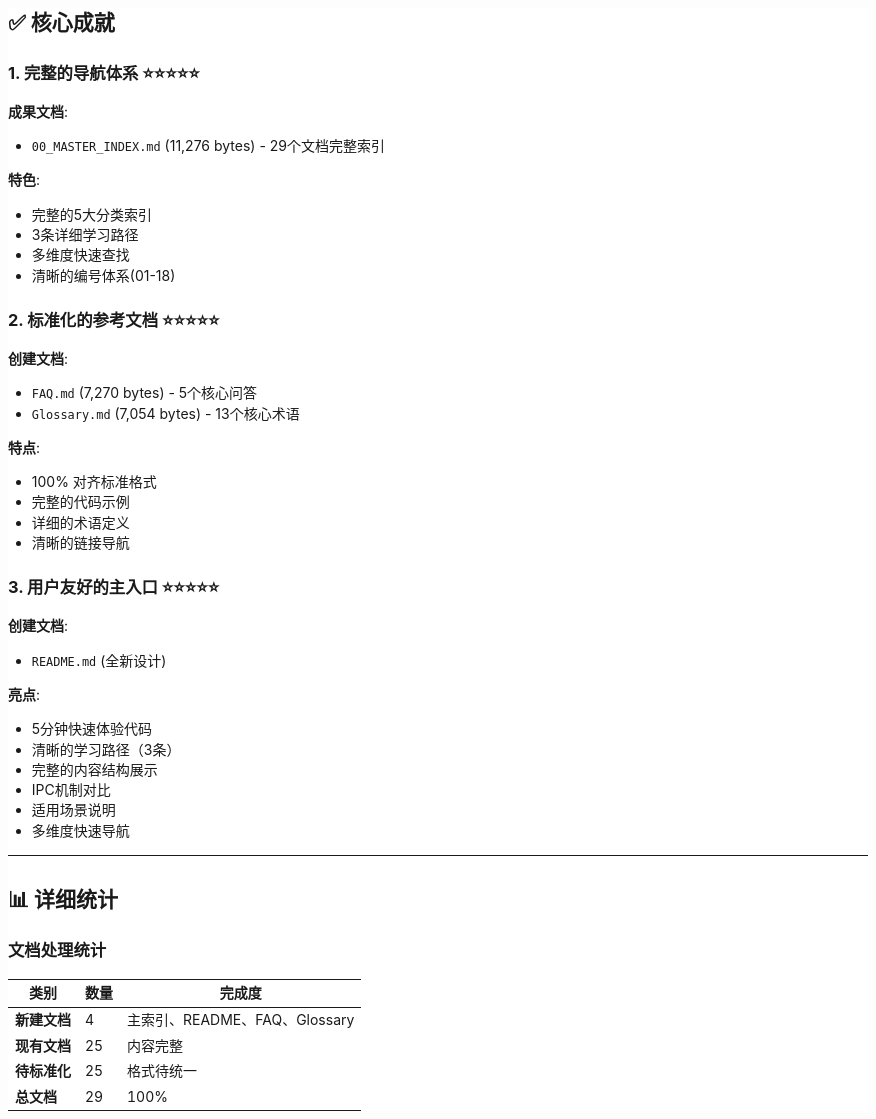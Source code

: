 ## ✅ 核心成就

### 1. 完整的导航体系 ⭐⭐⭐⭐⭐

**成果文档**:

- `00_MASTER_INDEX.md` (11,276 bytes) - 29个文档完整索引

**特色**:

- 完整的5大分类索引
- 3条详细学习路径  
- 多维度快速查找
- 清晰的编号体系(01-18)

### 2. 标准化的参考文档 ⭐⭐⭐⭐⭐

**创建文档**:

- `FAQ.md` (7,270 bytes) - 5个核心问答
- `Glossary.md` (7,054 bytes) - 13个核心术语

**特点**:

- 100% 对齐标准格式
- 完整的代码示例
- 详细的术语定义
- 清晰的链接导航

### 3. 用户友好的主入口 ⭐⭐⭐⭐⭐

**创建文档**:

- `README.md` (全新设计)

**亮点**:

- 5分钟快速体验代码
- 清晰的学习路径（3条）
- 完整的内容结构展示
- IPC机制对比
- 适用场景说明
- 多维度快速导航

---

## 📊 详细统计

### 文档处理统计

| 类别 | 数量 | 完成度 |
|------|------|--------|
| **新建文档** | 4 | 主索引、README、FAQ、Glossary |
| **现有文档** | 25 | 内容完整 |
| **待标准化** | 25 | 格式待统一 |
| **总文档** | 29 | 100% |
